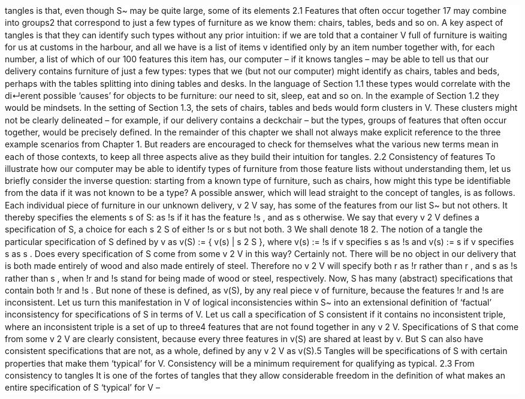 tangles is that, even though S~ may be quite large, some of its elements
2.1 Features that often occur together 17
may combine into groups2 that correspond to just a few types of furniture
as we know them: chairs, tables, beds and so on.
A key aspect of tangles is that they can identify such types without
any prior intuition: if we are told that a container V full of furniture
is waiting for us at customs in the harbour, and all we have is a list
of items v identified only by an item number together with, for each
number, a list of which of our 100 features this item has, our computer –
if it knows tangles – may be able to tell us that our delivery contains
furniture of just a few types: types that we (but not our computer) might
identify as chairs, tables and beds, perhaps with the tables splitting into
dining tables and desks.
In the language of Section 1.1 these types would correlate with the
di↵erent possible ‘causes’ for objects to be furniture: our need to sit,
sleep, eat and so on. In the example of Section 1.2 they would be mindsets. In the setting of Section 1.3, the sets of chairs, tables and beds
would form clusters in V. These clusters might not be clearly delineated – for example, if our delivery contains a deckchair – but the types,
groups of features that often occur together, would be precisely defined.
In the remainder of this chapter we shall not always make explicit
reference to the three example scenarios from Chapter 1. But readers are
encouraged to check for themselves what the various new terms mean in
each of those contexts, to keep all three aspects alive as they build their
intuition for tangles.
2.2 Consistency of features
To illustrate how our computer may be able to identify types of furniture from those feature lists without understanding them, let us briefly
consider the inverse question: starting from a known type of furniture,
such as chairs, how might this type be identifiable from the data if it
was not known to be a type?
A possible answer, which will lead straight to the concept of tangles,
is as follows. Each individual piece of furniture in our unknown delivery,
v 2 V say, has some of the features from our list S~ but not others. It
thereby specifies the elements s of S: as !s if it has the feature !s , and
as s otherwise. We say that every v 2 V defines a specification of S,
a choice for each s 2 S of either !s or s but not both.
3 We shall denote
18 2. The notion of a tangle
the particular specification of S defined by v as
v(S) := { v(s) | s 2 S },
where v(s) := !s if v specifies s as !s and v(s) := s if v specifies s as s .
Does every specification of S come from some v 2 V in this way?
Certainly not. There will be no object in our delivery that is both made
entirely of wood and also made entirely of steel. Therefore no v 2 V will
specify both r as !r rather than r , and s as !s rather than s , when !r
and !s stand for being made of wood or steel, respectively. Now, S has
many (abstract) specifications that contain both !r and !s . But none of
these is defined, as v(S), by any real piece v of furniture, because the
features !r and !s are inconsistent.
Let us turn this manifestation in V of logical inconsistencies within S~
into an extensional definition of ‘factual’ inconsistency for specifications
of S in terms of V. Let us call a specification of S consistent if it contains
no inconsistent triple, where an inconsistent triple is a set of up to three4
features that are not found together in any v 2 V. Specifications of S
that come from some v 2 V are clearly consistent, because every three
features in v(S) are shared at least by v. But S can also have consistent
specifications that are not, as a whole, defined by any v 2 V as v(S).5
Tangles will be specifications of S with certain properties that make
them ‘typical’ for V. Consistency will be a minimum requirement for
qualifying as typical.
2.3 From consistency to tangles
It is one of the fortes of tangles that they allow considerable freedom in
the definition of what makes an entire specification of S ‘typical’ for V –